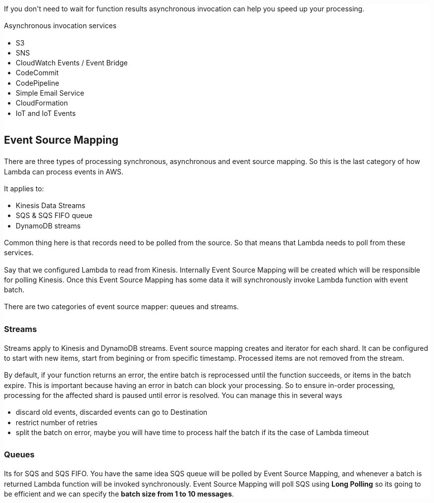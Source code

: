If you don't need to wait for function results asynchronous invocation can help you speed up your processing.

Asynchronous invocation services

- S3
- SNS
- CloudWatch Events / Event Bridge
- CodeCommit
- CodePipeline
- Simple Email Service
- CloudFormation
- IoT and IoT Events

## Event Source Mapping

There are three types of processing synchronous, asynchronous and event source mapping. So this is the last category of how Lambda can process events in AWS.

It applies to:

- Kinesis Data Streams
- SQS & SQS FIFO queue
- DynamoDB streams

Common thing here is that records need to be polled from the source. So that means that Lambda needs to poll from these services.

Say that we configured Lambda to read from Kinesis. Internally Event Source Mapping will be created which will be responsible for polling Kinesis. Once this Event Source Mapping has some data it will synchronously invoke Lambda function with event batch.

There are two categories of event source mapper: queues and streams.

### Streams

Streams apply to Kinesis and DynamoDB streams. Event source mapping creates and iterator for each shard. It can be configured to start with new items, start from begining or from specific timestamp. Processed items are not removed from the stream.

By default, if your function returns an error, the entire batch is reprocessed until the function succeeds, or items in the batch expire. This is important because having an error in batch can block your processing. So to ensure in-order processing, processing for the affected shard is paused until error is resolved. You can manage this in several ways

- discard old events, discarded events can go to Destination
- restrict number of retries
- split the batch on error, maybe you will have time to process half the batch if its the case of Lambda timeout

### Queues

Its for SQS and SQS FIFO. You have the same idea SQS queue will be polled by Event Source Mapping, and whenever a batch is returned Lambda function will be invoked synchronously. Event Source Mapping will poll SQS using **Long Polling** so its going to be efficient and we can specify the **batch size from 1 to 10 messages**.
